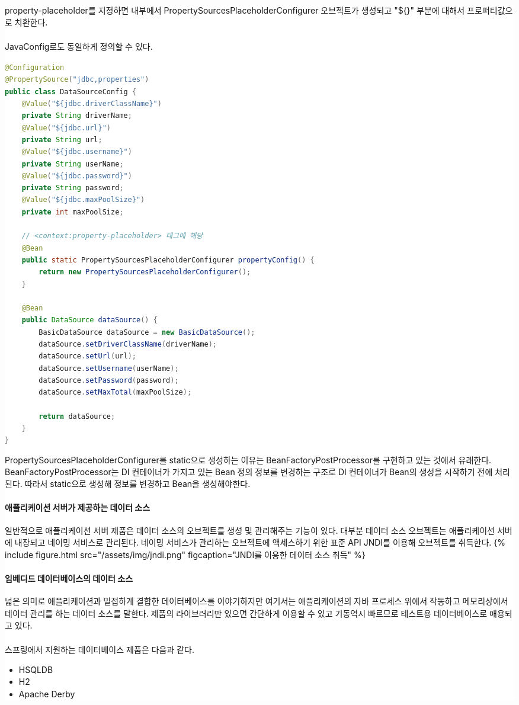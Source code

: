 ```xml
```
property-placeholder를 지정하면 내부에서 PropertySourcesPlaceholderConfigurer 오브젝트가 생성되고 "${}" 부분에 대해서 프로퍼티값으로 치환한다.  
　  
JavaConfig로도 동일하게 정의할 수 있다.
```java
@Configuration
@PropertySource("jdbc,properties")
public class DataSourceConfig {
    @Value("${jdbc.driverClassName}")
    private String driverName;
    @Value("${jdbc.url}")
    private String url;
    @Value("${jdbc.username}")
    private String userName;
    @Value("${jdbc.password}")
    private String password;
    @Value("${jdbc.maxPoolSize}")
    private int maxPoolSize;
　
	// <context:property-placeholder> 태그에 해당
    @Bean
    public static PropertySourcesPlaceholderConfigurer propertyConfig() {
        return new PropertySourcesPlaceholderConfigurer();
    }
　
    @Bean
    public DataSource dataSource() {
        BasicDataSource dataSource = new BasicDataSource();
        dataSource.setDriverClassName(driverName);
        dataSource.setUrl(url);
        dataSource.setUsername(userName);
        dataSource.setPassword(password);
        dataSource.setMaxTotal(maxPoolSize);
　
        return dataSource;
    }
}
```
PropertySourcesPlaceholderConfigurer를 static으로 생성하는 이유는 BeanFactoryPostProcessor를 구현하고 있는 것에서 유래한다. BeanFactoryPostProcessor는 DI 컨테이너가 가지고 있는 Bean 정의 정보를 변경하는 구조로 DI 컨테이너가 Bean의 생성을 시작하기 전에 처리된다. 따라서 static으로 생성해 정보를 변경하고 Bean을 생성해야한다.
#### 애플리케이션 서버가 제공하는 데이터 소스
일반적으로 애플리케이션 서버 제품은 데이터 소스의 오브젝트를 생성 및 관리해주는 기능이 있다. 대부분 데이터 소스 오브젝트는 애플리케이션 서버에 내장되고 네이밍 서비스로 관리된다. 네이밍 서비스가 관리하는 오브젝트에 액세스하기 위한 표준 API JNDI를 이용해 오브젝트를 취득한다.
{% include figure.html src="/assets/img/jndi.png" figcaption="JNDI를 이용한 데이터 소스 취득" %}
#### 임베디드 데이터베이스의 데이터 소스
넓은 의미로 애플리케이션과 밀접하게 결합한 데이터베이스를 이야기하지만 여기서는 애플리케이션의 자바 프로세스 위에서 작동하고 메모리상에서 데이터 관리를 하는 데이터 소스를 말한다. 제품의 라이브러리만 있으면 간단하게 이용할 수 있고 기동역시 빠르므로 테스트용 데이터베이스로 애용되고 있다.  
　  
스프링에서 지원하는 데이터베이스 제품은 다음과 같다.
* HSQLDB
* H2
* Apache Derby
